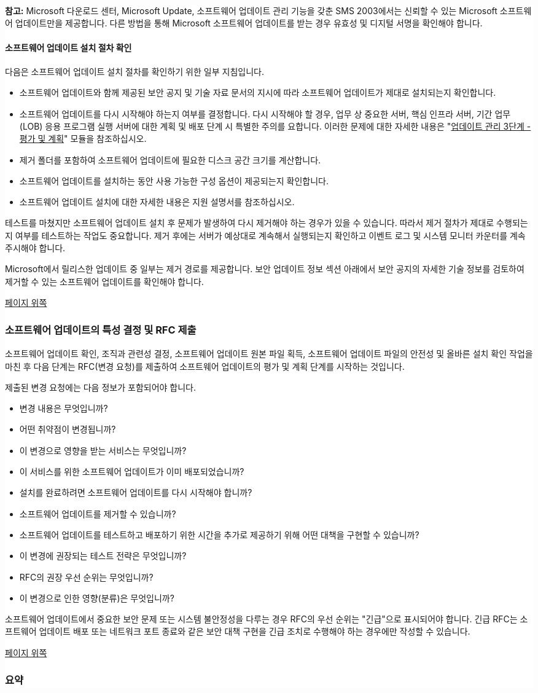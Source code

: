 **참고:** Microsoft 다운로드 센터, Microsoft Update, 소프트웨어 업데이트 관리 기능을 갖춘 SMS 2003에서는 신뢰할 수 있는 Microsoft 소프트웨어 업데이트만을 제공합니다. 다른 방법을 통해 Microsoft 소프트웨어 업데이트를 받는 경우 유효성 및 디지털 서명을 확인해야 합니다.
  
#### 소프트웨어 업데이트 설치 절차 확인
  
다음은 소프트웨어 업데이트 설치 절차를 확인하기 위한 일부 지침입니다.
  
-   소프트웨어 업데이트와 함께 제공된 보안 공지 및 기술 자료 문서의 지시에 따라 소프트웨어 업데이트가 제대로 설치되는지 확인합니다.
  
-   소프트웨어 업데이트를 다시 시작해야 하는지 여부를 결정합니다. 다시 시작해야 할 경우, 업무 상 중요한 서버, 핵심 인프라 서버, 기간 업무(LOB) 응용 프로그램 실행 서버에 대한 계획 및 배포 단계 시 특별한 주의를 요합니다. 이러한 문제에 대한 자세한 내용은 "[업데이트 관리 3단계 - 평가 및 계획](http://wwwppe/korea/technet/security/guidance/patchmanagement/secmod196.mspx)" 모듈을 참조하십시오.
  
-   제거 폴더를 포함하여 소프트웨어 업데이트에 필요한 디스크 공간 크기를 계산합니다.
  
-   소프트웨어 업데이트를 설치하는 동안 사용 가능한 구성 옵션이 제공되는지 확인합니다.
  
-   소프트웨어 업데이트 설치에 대한 자세한 내용은 지원 설명서를 참조하십시오.
  
테스트를 마쳤지만 소프트웨어 업데이트 설치 후 문제가 발생하여 다시 제거해야 하는 경우가 있을 수 있습니다. 따라서 제거 절차가 제대로 수행되는지 여부를 테스트하는 작업도 중요합니다. 제거 후에는 서버가 예상대로 계속해서 실행되는지 확인하고 이벤트 로그 및 시스템 모니터 카운터를 계속 주시해야 합니다.
  
Microsoft에서 릴리스한 업데이트 중 일부는 제거 경로를 제공합니다. 보안 업데이트 정보 섹션 아래에서 보안 공지의 자세한 기술 정보를 검토하여 제거할 수 있는 소프트웨어 업데이트를 확인해야 합니다.
  
[](#mainsection)[페이지 위쪽](#mainsection)
  
### 소프트웨어 업데이트의 특성 결정 및 RFC 제출
  
소프트웨어 업데이트 확인, 조직과 관련성 결정, 소프트웨어 업데이트 원본 파일 획득, 소프트웨어 업데이트 파일의 안전성 및 올바른 설치 확인 작업을 마친 후 다음 단계는 RFC(변경 요청)를 제출하여 소프트웨어 업데이트의 평가 및 계획 단계를 시작하는 것입니다.
  
제출된 변경 요청에는 다음 정보가 포함되어야 합니다.
  
-   변경 내용은 무엇입니까?
  
-   어떤 취약점이 변경됩니까?
  
-   이 변경으로 영향을 받는 서비스는 무엇입니까?
  
-   이 서비스를 위한 소프트웨어 업데이트가 이미 배포되었습니까?
  
-   설치를 완료하려면 소프트웨어 업데이트를 다시 시작해야 합니까?
  
-   소프트웨어 업데이트를 제거할 수 있습니까?
  
-   소프트웨어 업데이트를 테스트하고 배포하기 위한 시간을 추가로 제공하기 위해 어떤 대책을 구현할 수 있습니까?
  
-   이 변경에 권장되는 테스트 전략은 무엇입니까?
  
-   RFC의 권장 우선 순위는 무엇입니까?
  
-   이 변경으로 인한 영향(분류)은 무엇입니까?
  
소프트웨어 업데이트에서 중요한 보안 문제 또는 시스템 불안정성을 다루는 경우 RFC의 우선 순위는 "긴급"으로 표시되어야 합니다. 긴급 RFC는 소프트웨어 업데이트 배포 또는 네트워크 포트 종료와 같은 보안 대책 구현을 긴급 조치로 수행해야 하는 경우에만 작성할 수 있습니다.
  
[](#mainsection)[페이지 위쪽](#mainsection)
  
### 요약
  